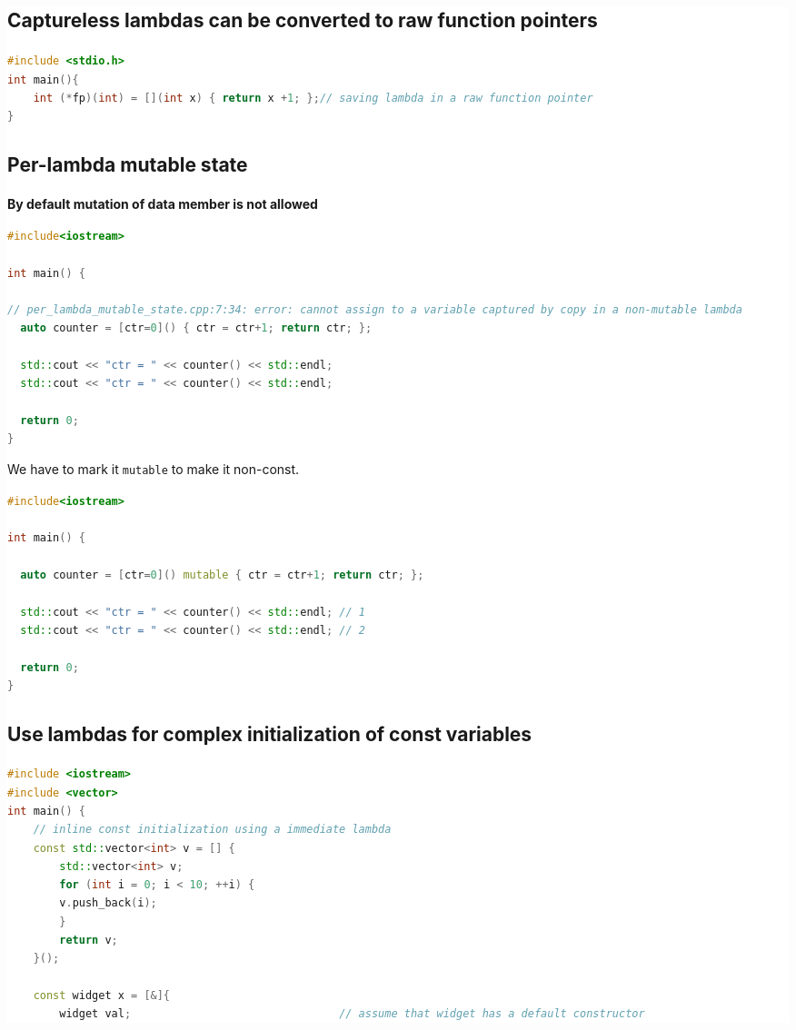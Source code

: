 
## Captureless lambdas can be converted to raw function pointers

```cpp
#include <stdio.h>
int main(){
    int (*fp)(int) = [](int x) { return x +1; };// saving lambda in a raw function pointer
}
```


## Per-lambda mutable state

**By default mutation of data member is not allowed**

```cpp
#include<iostream>

int main() {

// per_lambda_mutable_state.cpp:7:34: error: cannot assign to a variable captured by copy in a non-mutable lambda
  auto counter = [ctr=0]() { ctr = ctr+1; return ctr; };

  std::cout << "ctr = " << counter() << std::endl;
  std::cout << "ctr = " << counter() << std::endl;

  return 0;
}
```

We have to mark it `mutable` to make it non-const.

```cpp
#include<iostream>

int main() {

  auto counter = [ctr=0]() mutable { ctr = ctr+1; return ctr; };

  std::cout << "ctr = " << counter() << std::endl; // 1
  std::cout << "ctr = " << counter() << std::endl; // 2

  return 0;
}
```

## Use lambdas for complex initialization of const variables

```cpp
#include <iostream>
#include <vector>
int main() {
    // inline const initialization using a immediate lambda
    const std::vector<int> v = [] {
        std::vector<int> v;
        for (int i = 0; i < 10; ++i) {
        v.push_back(i);
        }
        return v;
    }();

    const widget x = [&]{
        widget val;                                // assume that widget has a default constructor
```